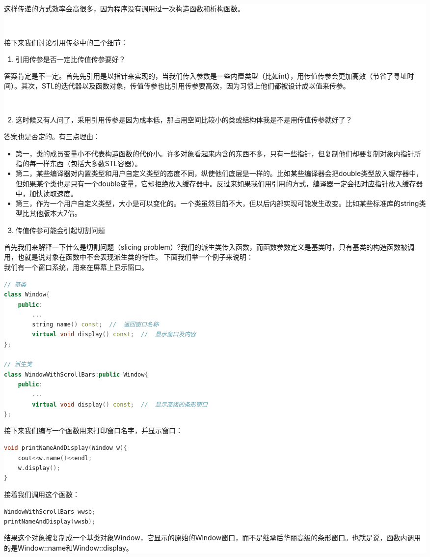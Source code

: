 这样传递的方式效率会高很多，因为程序没有调用过一次构造函数和析构函数。  

<br>

接下来我们讨论引用传参中的三个细节：  
1. 引用传参是否一定比传值传参要好？

答案肯定是不一定。首先先引用是以指针来实现的，当我们传入参数是一些内置类型（比如int），用传值传参会更加高效（节省了寻址时间）。其次，STL的迭代器以及函数对象，传值传参也比引用传参要高效，因为习惯上他们都被设计成以值来传参。  

<br>

2. 这时候又有人问了，采用引用传参是因为成本低，那占用空间比较小的类或结构体我是不是用传值传参就好了？  

答案也是否定的。有三点理由：  
+ 第一，类的成员变量小不代表构造函数的代价小。许多对象看起来内含的东西不多，只有一些指针，但复制他们却要复制对象内指针所指的每一样东西（包括大多数STL容器）。
+ 第二，某些编译器对内置类型和用户自定义类型的态度不同，纵使他们底层是一样的。比如某些编译器会把double类型放入缓存器中，但如果某个类也是只有一个double变量，它却拒绝放入缓存器中。反过来如果我们用引用的方式，编译器一定会把对应指针放入缓存器中，加快读取速度。
+ 第三，作为一个用户自定义类型，大小是可以变化的。一个类虽然目前不大，但以后内部实现可能发生改变。比如某些标准库的string类型比其他版本大7倍。

3. 传值传参可能会引起切割问题

首先我们来解释一下什么是切割问题（slicing problem）?我们的派生类传入函数，而函数参数定义是基类时，只有基类的构造函数被调用，也就是说对象在函数中不会表现派生类的特性。
下面我们举一个例子来说明：  
我们有一个窗口系统，用来在屏幕上显示窗口。
```c++
// 基类
class Window{
    public:
        ...
        string name() const;  //  返回窗口名称
        virtual void display() const;  //  显示窗口及内容
};

// 派生类
class WindowWithScrollBars:public Window{
    public:
        ...
        virtual void display() const;  //  显示高级的条形窗口
};
```

接下来我们编写一个函数用来打印窗口名字，并显示窗口：  
```c++
void printNameAndDisplay(Window w){
    cout<<w.name()<<endl;
    w.display();
}
```

接着我们调用这个函数：  
```c++
WindowWithScrollBars wwsb;
printNameAndDisplay(wwsb);
```

结果这个对象被复制成一个基类对象Window，它显示的原始的Window窗口，而不是继承后华丽高级的条形窗口。也就是说，函数内调用的是Window::name和Window::display。
